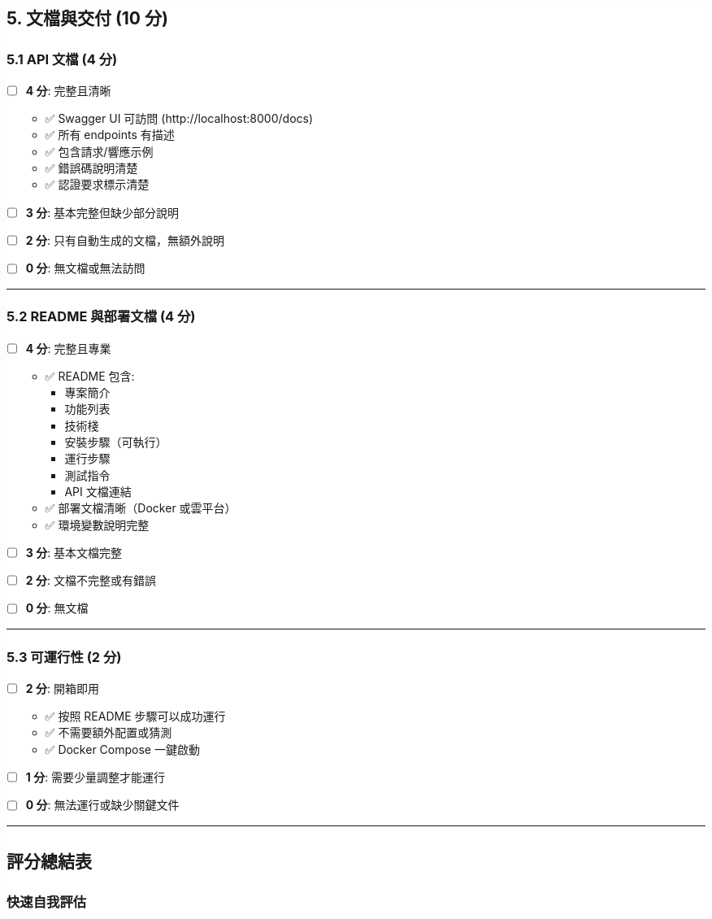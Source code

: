 
## 5. 文檔與交付 (10 分)

### 5.1 API 文檔 (4 分)

- [ ] **4 分**: 完整且清晰
  - ✅ Swagger UI 可訪問 (http://localhost:8000/docs)
  - ✅ 所有 endpoints 有描述
  - ✅ 包含請求/響應示例
  - ✅ 錯誤碼說明清楚
  - ✅ 認證要求標示清楚

- [ ] **3 分**: 基本完整但缺少部分說明
- [ ] **2 分**: 只有自動生成的文檔，無額外說明
- [ ] **0 分**: 無文檔或無法訪問

---

### 5.2 README 與部署文檔 (4 分)

- [ ] **4 分**: 完整且專業
  - ✅ README 包含:
    - 專案簡介
    - 功能列表
    - 技術棧
    - 安裝步驟（可執行）
    - 運行步驟
    - 測試指令
    - API 文檔連結
  - ✅ 部署文檔清晰（Docker 或雲平台）
  - ✅ 環境變數說明完整

- [ ] **3 分**: 基本文檔完整
- [ ] **2 分**: 文檔不完整或有錯誤
- [ ] **0 分**: 無文檔

---

### 5.3 可運行性 (2 分)

- [ ] **2 分**: 開箱即用
  - ✅ 按照 README 步驟可以成功運行
  - ✅ 不需要額外配置或猜測
  - ✅ Docker Compose 一鍵啟動

- [ ] **1 分**: 需要少量調整才能運行
- [ ] **0 分**: 無法運行或缺少關鍵文件

---

## 評分總結表

### 快速自我評估
